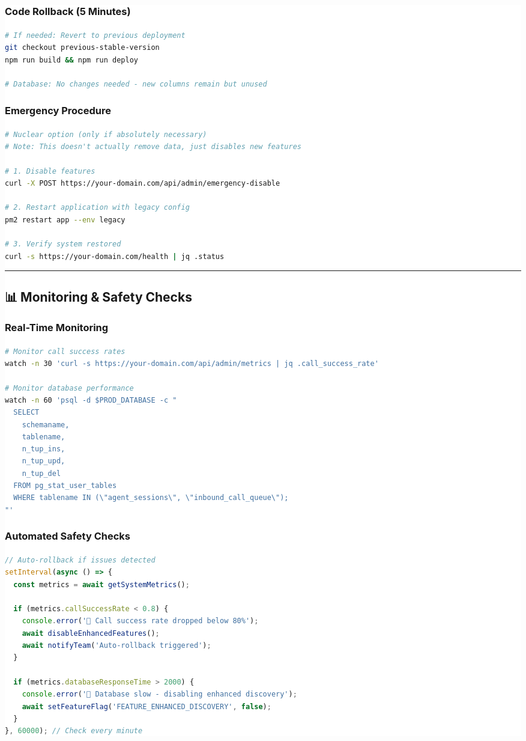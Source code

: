 ### **Code Rollback (5 Minutes)**
```bash
# If needed: Revert to previous deployment
git checkout previous-stable-version
npm run build && npm run deploy

# Database: No changes needed - new columns remain but unused
```

### **Emergency Procedure**
```bash
# Nuclear option (only if absolutely necessary)
# Note: This doesn't actually remove data, just disables new features

# 1. Disable features
curl -X POST https://your-domain.com/api/admin/emergency-disable

# 2. Restart application with legacy config
pm2 restart app --env legacy

# 3. Verify system restored
curl -s https://your-domain.com/health | jq .status
```

---

## 📊 **Monitoring & Safety Checks**

### **Real-Time Monitoring**
```bash
# Monitor call success rates
watch -n 30 'curl -s https://your-domain.com/api/admin/metrics | jq .call_success_rate'

# Monitor database performance  
watch -n 60 'psql -d $PROD_DATABASE -c "
  SELECT 
    schemaname,
    tablename,
    n_tup_ins,
    n_tup_upd,
    n_tup_del
  FROM pg_stat_user_tables 
  WHERE tablename IN (\"agent_sessions\", \"inbound_call_queue\");
"'
```

### **Automated Safety Checks**
```javascript
// Auto-rollback if issues detected
setInterval(async () => {
  const metrics = await getSystemMetrics();
  
  if (metrics.callSuccessRate < 0.8) {
    console.error('🚨 Call success rate dropped below 80%');
    await disableEnhancedFeatures();
    await notifyTeam('Auto-rollback triggered');
  }
  
  if (metrics.databaseResponseTime > 2000) {
    console.error('🚨 Database slow - disabling enhanced discovery');
    await setFeatureFlag('FEATURE_ENHANCED_DISCOVERY', false);
  }
}, 60000); // Check every minute
```